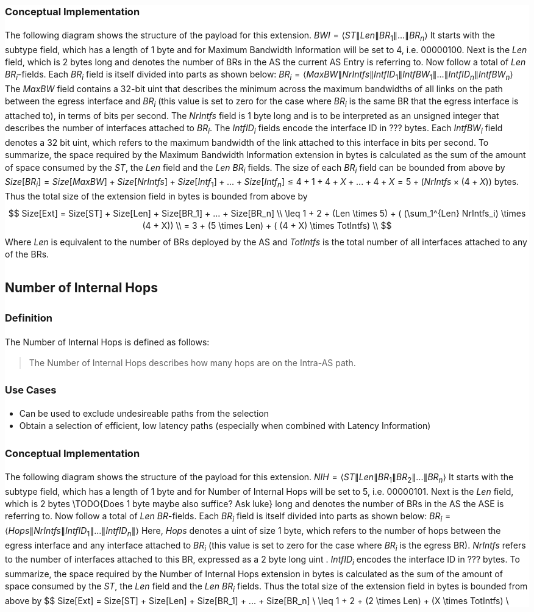
### Conceptual Implementation
The following diagram shows the structure of the payload for this extension.
$BWI = \langle ST \| Len \| BR_1 \| ... \| BR_n \rangle$
It starts with the subtype field, which has a length of 1 byte and for Maximum Bandwidth Information will be set to 4, i.e. $00000100$. 
Next is the $Len$ field, which is 2 bytes long and denotes the number of BRs in the AS the current AS Entry is referring to.
Now follow a total of $Len$ $BR_i$-fields. Each $BR_i$ field is itself divided into parts as shown below: 
$BR_i = \langle MaxBW \| NrIntfs \| IntfID_1 \| IntfBW_1 \| ... \| IntfID_n \| IntfBW_n \rangle$
The $MaxBW$ field contains a 32-bit uint that describes the minimum across the maximum bandwidths of all links on the path between the egress interface and $BR_i$ (this value is set to zero for the case where $BR_i$ is the same BR that the egress interface is attached to), in terms of bits per second. The $NrIntfs$ field is 1 byte long and is to be interpreted as an unsigned integer that describes the number of interfaces attached to $BR_i$. The $IntfID_i$ fields encode the interface ID in ??? bytes. Each $IntfBW_i$ field denotes a 32 bit uint, which refers to the maximum bandwidth of the link attached to this interface in bits per second.
To summarize, the space required by the Maximum Bandwidth Information extension in bytes is calculated as the sum of the amount of space consumed by the $ST$, the $Len$ field and  the $Len$ $BR_i$ fields. The size of each $BR_i$ field can be bounded from above by $Size[BR_i] = Size[MaxBW] + Size[NrIntfs] + Size[Intf_1] + ... + Size[Intf_n] \leq 4 + 1 + 4 + X + ... + 4 + X = 5 + (NrIntfs \times (4 + X))$ bytes. Thus the total size of the extension field in bytes is bounded from above by 
$$
Size[Ext] = Size[ST] + Size[Len] + Size[BR_1] + ... + Size[BR_n] \\
\leq 1 + 2 + (Len \times 5) + ( (\sum_1^{Len} NrIntfs_i) \times (4 + X)) \\
= 3 + (5 \times Len) + ( (4 + X) \times TotIntfs) \\
$$
Where $Len$ is equivalent to the number of BRs deployed by the AS and $TotIntfs$ is the total number of all interfaces attached to any of the BRs. 

## Number of Internal Hops
### Definition
The Number of Internal Hops is defined as follows: 
> The Number of Internal Hops describes how many hops are on the Intra-AS path. 

### Use Cases
- Can be used to exclude undesireable paths from the selection 
- Obtain a selection of efficient, low latency paths (especially when combined with Latency Information)

### Conceptual Implementation
The following diagram shows the structure of the payload for this extension.
$NIH = \langle ST \| Len \| BR_1 \| BR_2 \| ... \| BR_n \rangle$
It starts with the subtype field, which has a length of 1 byte and for Number of Internal Hops will be set to 5, i.e. $00000101$. 
Next is the $Len$ field, which is 2 bytes \TODO{Does 1 byte maybe also suffice? Ask luke} long and denotes the number of BRs in the AS the ASE is referring to.
Now follow a total of $Len$ $BR$-fields. Each $BR_i$ field is itself divided into parts as shown below: 
$BR_i = \langle Hops \| NrIntfs \| IntfID_1 \| ... \| IntfID_n \| \rangle$
Here, $Hops$ denotes a uint of size 1 byte, which refers to the number of hops between the egress interface and any interface attached to $BR_i$ (this value is set to zero for the case where $BR_i$ is the egress BR). $NrIntfs$ refers to the number of interfaces attached to this BR, expressed as a 2 byte long uint . $IntfID_i$ encodes the interface ID in ??? bytes.
To summarize, the space required by the Number of Internal Hops extension in bytes is calculated as the sum of the amount of space consumed by the $ST$, the $Len$ field and the $Len$ $BR_i$ fields. Thus the total size of the extension field in bytes is bounded from above by 
$$
Size[Ext] = Size[ST] + Size[Len] + Size[BR_1] + ... + Size[BR_n] \\
\leq 1 + 2 + (2 \times Len) + (X \times TotIntfs) \\